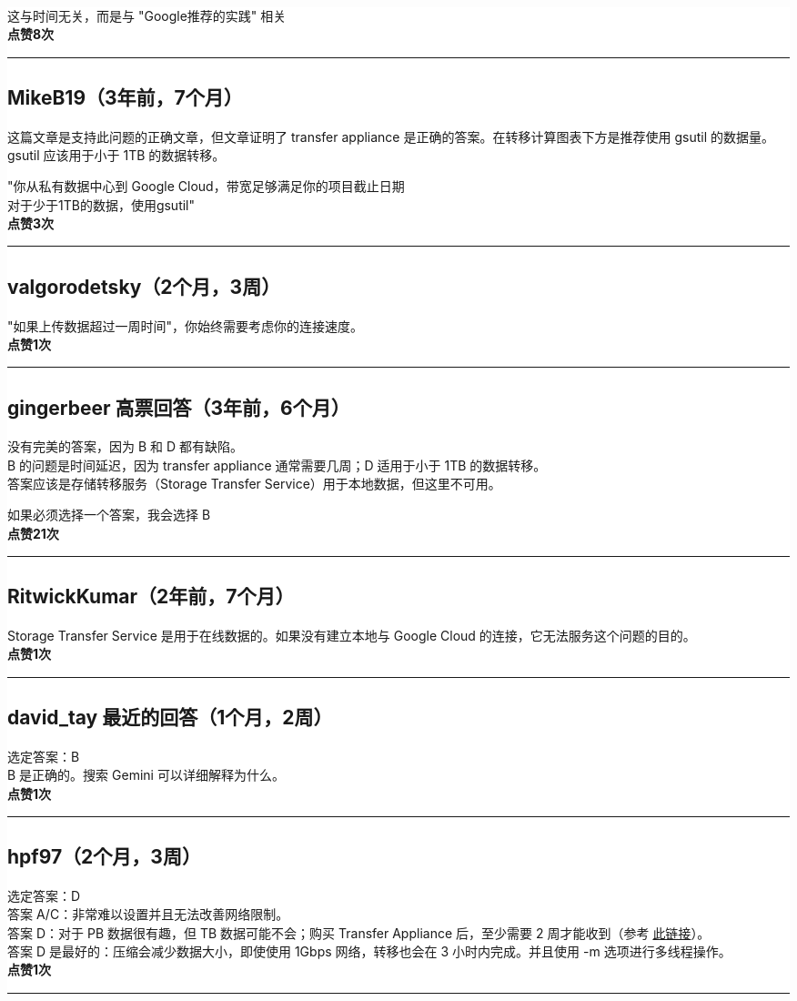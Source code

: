 这与时间无关，而是与 "Google推荐的实践" 相关  
**点赞8次**

---

## MikeB19（3年前，7个月）

这篇文章是支持此问题的正确文章，但文章证明了 transfer appliance 是正确的答案。在转移计算图表下方是推荐使用 gsutil 的数据量。gsutil 应该用于小于 1TB 的数据转移。

"你从私有数据中心到 Google Cloud，带宽足够满足你的项目截止日期  
对于少于1TB的数据，使用gsutil"  
**点赞3次**

---

## valgorodetsky（2个月，3周）

"如果上传数据超过一周时间"，你始终需要考虑你的连接速度。  
**点赞1次**

---

## gingerbeer 高票回答（3年前，6个月）

没有完美的答案，因为 B 和 D 都有缺陷。  
B 的问题是时间延迟，因为 transfer appliance 通常需要几周；D 适用于小于 1TB 的数据转移。  
答案应该是存储转移服务（Storage Transfer Service）用于本地数据，但这里不可用。

如果必须选择一个答案，我会选择 B  
**点赞21次**

---

## RitwickKumar（2年前，7个月）

Storage Transfer Service 是用于在线数据的。如果没有建立本地与 Google Cloud 的连接，它无法服务这个问题的目的。  
**点赞1次**

---

## david_tay 最近的回答（1个月，2周）

选定答案：B  
B 是正确的。搜索 Gemini 可以详细解释为什么。  
**点赞1次**

---

## hpf97（2个月，3周）

选定答案：D  
答案 A/C：非常难以设置并且无法改善网络限制。  
答案 D：对于 PB 数据很有趣，但 TB 数据可能不会；购买 Transfer Appliance 后，至少需要 2 周才能收到（参考 [此链接](https://cloud.google.com/blog/products/storage-data-transfer/transfer-appliances-for-simple-secure-performant-data-movement)）。  
答案 D 是最好的：压缩会减少数据大小，即使使用 1Gbps 网络，转移也会在 3 小时内完成。并且使用 -m 选项进行多线程操作。  
**点赞1次**

---